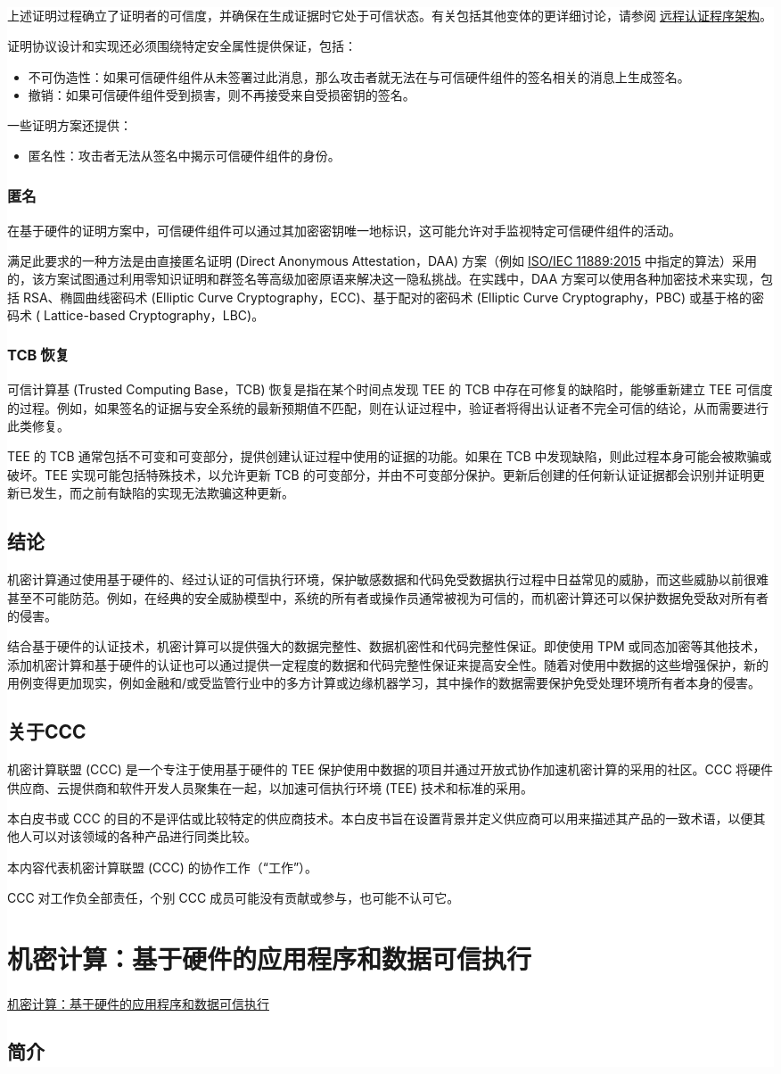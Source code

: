 上述证明过程确立了证明者的可信度，并确保在生成证据时它处于可信状态。有关包括其他变体的更详细讨论，请参阅 [远程认证程序架构](https://datatracker.ietf.org/doc/html/draft-ietf-rats-architecture)。

证明协议设计和实现还必须围绕特定安全属性提供保证，包括：

- 不可伪造性：如果可信硬件组件从未签署过此消息，那么攻击者就无法在与可信硬件组件的签名相关的消息上生成签名。
- 撤销：如果可信硬件组件受到损害，则不再接受来自受损密钥的签名。

一些证明方案还提供：

- 匿名性：攻击者无法从签名中揭示可信硬件组件的身份。

### 匿名

在基于硬件的证明方案中，可信硬件组件可以通过其加密密钥唯一地标识，这可能允许对手监视特定可信硬件组件的活动。

满足此要求的一种方法是由直接匿名证明 (Direct Anonymous Attestation，DAA) 方案（例如 [ISO/IEC 11889:2015](https://www.iso.org/standard/66510.html) 中指定的算法）采用的，该方案试图通过利用零知识证明和群签名等高级加密原语来解决这一隐私挑战。在实践中，DAA 方案可以使用各种加密技术来实现，包括 RSA、椭圆曲线密码术 (Elliptic Curve Cryptography，ECC)、基于配对的密码术 (Elliptic Curve Cryptography，PBC) 或基于格的密码术 ( Lattice-based Cryptography，LBC)。


### TCB 恢复

可信计算基 (Trusted Computing Base，TCB) 恢复是指在某个时间点发现 TEE 的 TCB 中存在可修复的缺陷时，能够重新建立 TEE 可信度的过程。例如，如果签名的证据与安全系统的最新预期值不匹配，则在认证过程中，验证者将得出认证者不完全可信的结论，从而需要进行此类修复。

TEE 的 TCB 通常包括不可变和可变部分，提供创建认证过程中使用的证据的功能。如果在 TCB 中发现缺陷，则此过程本身可能会被欺骗或破坏。TEE 实现可能包括特殊技术，以允许更新 TCB 的可变部分，并由不可变部分保护。更新后创建的任何新认证证据都会识别并证明更新已发生，而之前有缺陷的实现无法欺骗这种更新。

## 结论

机密计算通过使用基于硬件的、经过认证的可信执行环境，保护敏感数据和代码免受数据执行过程中日益常见的威胁，而这些威胁以前很难甚至不可能防范。例如，在经典的安全威胁模型中，系统的所有者或操作员通常被视为可信的，而机密计算还可以保护数据免受敌对所有者的侵害。

结合基于硬件的认证技术，机密计算可以提供强大的数据完整性、数据机密性和代码完整性保证。即使使用 TPM 或同态加密等其他技术，添加机密计算和基于硬件的认证也可以通过提供一定程度的数据和代码完整性保证来提高安全性。随着对使用中数据的这些增强保护，新的用例变得更加现实，例如金融和/或受监管行业中的多方计算或边缘机器学习，其中操作的数据需要保护免受处理环境所有者本身的侵害。

## 关于CCC

机密计算联盟 (CCC) 是一个专注于使用基于硬件的 TEE 保护使用中数据的项目并通过开放式协作加速机密计算的采用的社区。CCC 将硬件供应商、云提供商和软件开发人员聚集在一起，以加速可信执行环境 (TEE) 技术和标准的采用。

本白皮书或 CCC 的目的不是评估或比较特定的供应商技术。本白皮书旨在设置背景并定义供应商可以用来描述其产品的一致术语，以便其他人可以对该领域的各种产品进行同类比较。

本内容代表机密计算联盟 (CCC) 的协作工作（“工作”）。

CCC 对工作负全部责任，个别 CCC 成员可能没有贡献或参与，也可能不认可它。

# 机密计算：基于硬件的应用程序和数据可信执行

[机密计算：基于硬件的应用程序和数据可信执行](/pdf/CCC_outreach_whitepaper_updated_November_2022.pdf)

## 简介
